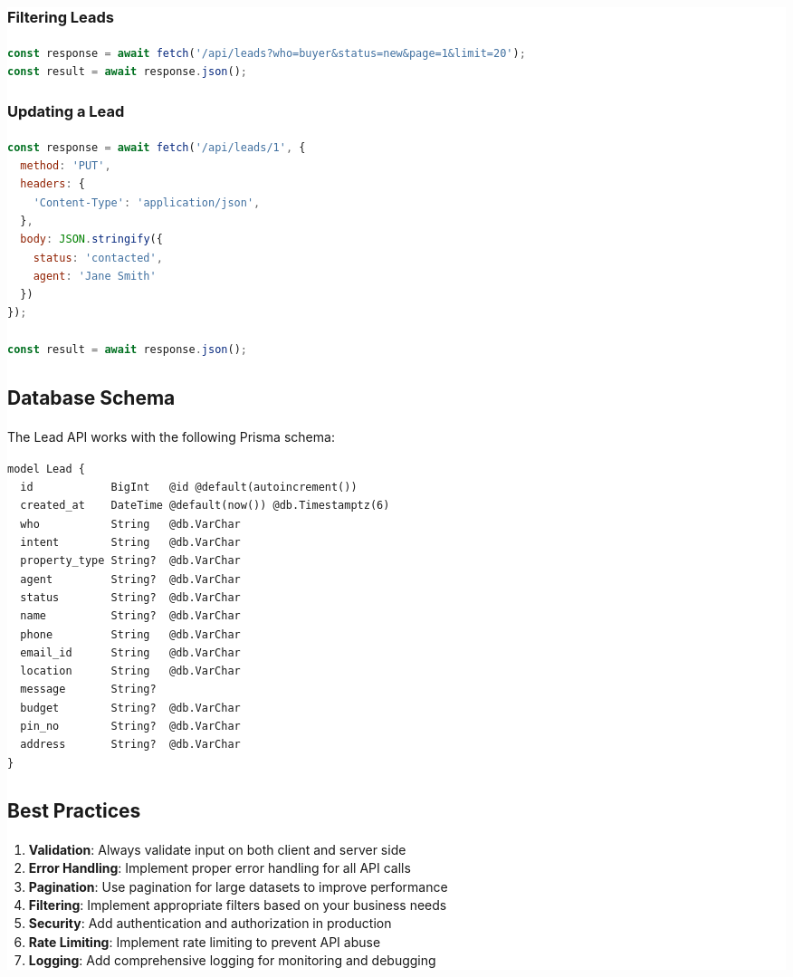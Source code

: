 ### Filtering Leads

```javascript
const response = await fetch('/api/leads?who=buyer&status=new&page=1&limit=20');
const result = await response.json();
```

### Updating a Lead

```javascript
const response = await fetch('/api/leads/1', {
  method: 'PUT',
  headers: {
    'Content-Type': 'application/json',
  },
  body: JSON.stringify({
    status: 'contacted',
    agent: 'Jane Smith'
  })
});

const result = await response.json();
```

## Database Schema

The Lead API works with the following Prisma schema:

```prisma
model Lead {
  id            BigInt   @id @default(autoincrement())
  created_at    DateTime @default(now()) @db.Timestamptz(6)
  who           String   @db.VarChar
  intent        String   @db.VarChar
  property_type String?  @db.VarChar
  agent         String?  @db.VarChar
  status        String?  @db.VarChar
  name          String?  @db.VarChar
  phone         String   @db.VarChar
  email_id      String   @db.VarChar
  location      String   @db.VarChar
  message       String?
  budget        String?  @db.VarChar
  pin_no        String?  @db.VarChar
  address       String?  @db.VarChar
}
```

## Best Practices

1. **Validation**: Always validate input on both client and server side
2. **Error Handling**: Implement proper error handling for all API calls
3. **Pagination**: Use pagination for large datasets to improve performance
4. **Filtering**: Implement appropriate filters based on your business needs
5. **Security**: Add authentication and authorization in production
6. **Rate Limiting**: Implement rate limiting to prevent API abuse
7. **Logging**: Add comprehensive logging for monitoring and debugging

